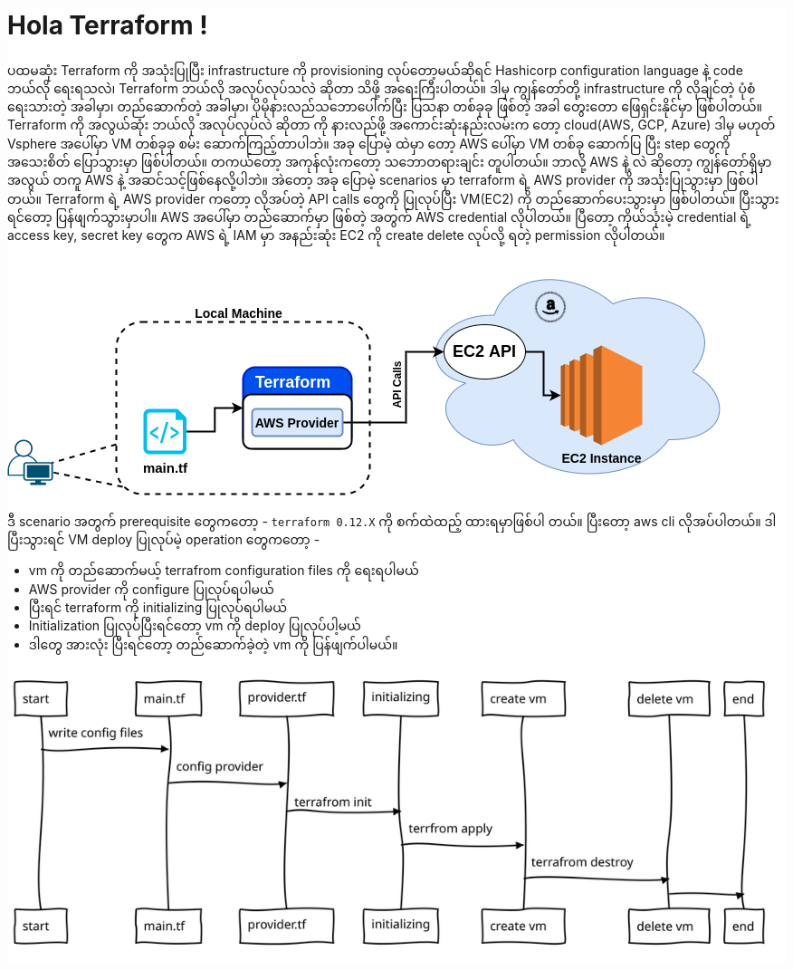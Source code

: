 # Hola Terraform !

ပထမဆုံး Terraform ကို အသုံးပြုပြီး infrastructure ကို provisioning လုပ်တော့မယ်ဆိုရင် Hashicorp configuration language နဲ့ code ဘယ်လို ရေးရသလဲ၊ Terraform ဘယ်လို အလုပ်လုပ်သလဲ ဆိုတာ သိဖို့ အရေးကြီးပါတယ်။ ဒါမှ ကျွန်တော်တို့ infrastructure ကို လိုချင်တဲ့ ပုံစံ ရေးသားတဲ့ အခါမှာ၊ တည်ဆောက်တဲ့ အခါမှာ၊ ပိုမိုနားလည်သဘောပေါက်ပြီး ပြသနာ တစ်ခုခု ဖြစ်တဲ့ အခါ တွေးတော ဖြေရှင်းနိုင်မှာ ဖြစ်ပါတယ်။ Terraform ကို အလွယ်ဆုံး ဘယ်လို အလုပ်လုပ်လဲ ဆိုတာ ကို နားလည်ဖို့ အကောင်းဆုံးနည်းလမ်းက တော့ cloud\(AWS, GCP, Azure\) ဒါမှ မဟုတ် Vsphere အပေါ်မှာ VM တစ်ခုခု စမ်း ဆောက်ကြည့်တာပါဘဲ။ အခု ပြောမဲ့ ထဲမှာ တော့ AWS ပေါ်မှာ VM တစ်ခု ဆောက်ပြ ပြီး step တွေကို အသေးစိတ် ပြောသွားမှာ ဖြစ်ပါတယ်။ တကယ်တော့ အကုန်လုံးကတော့ သဘောတရားချင်း တူပါတယ်။ ဘာလို့ AWS နဲ့ လဲ ဆိုတော့ ကျွန်တော်ရှိမှာ အလွယ် တကူ AWS နဲ့ အဆင်သင့်ဖြစ်နေလို့ပါဘဲ။ အဲတော့ အခု ပြောမဲ့ scenarios မှာ terraform ရဲ့ AWS provider ကို အသုံးပြုသွားမှာ ဖြစ်ပါတယ်။ Terraform ရဲ့ AWS provider ကတော့ လိုအပ်တဲ့ API calls တွေကို ပြုလုပ်ပြီး VM\(EC2\) ကို တည်ဆောက်ပေးသွားမှာ ဖြစ်ပါတယ်။ ပြီးသွားရင်တော့ ပြန်ဖျက်သွားမှာပါ။ AWS အပေါ်မှာ တည်ဆောက်မှာ ဖြစ်တဲ့ အတွက် AWS credential လိုပါတယ်။ ပြီတော့ ကိုယ်သုံးမဲ့ credential ရဲ့ access key, secret key တွေက AWS ရဲ့ IAM မှာ အနည်းဆုံး EC2 ကို create delete လုပ်လို့ ရတဲ့ permission လိုပါတယ်။

![Using Terraform to provision an EC2 instance to AWS](../.gitbook/assets/hello-terraform-aws.png)

ဒီ scenario အတွက် prerequisite တွေကတော့ - `terraform 0.12.X` ကို စက်ထဲထည့် ထားရမှာဖြစ်ပါ တယ်။ ပြီးတော့ aws cli လိုအပ်ပါတယ်။ ဒါပြီးသွားရင် VM deploy ပြုလုပ်မဲ့ operation တွေကတော့ -

* vm ကို တည်ဆောက်မယ့် terrafrom configuration files ကို ရေးရပါမယ်
* AWS provider ကို configure ပြုလုပ်ရပါမယ်
* ပြီးရင် terraform ကို initializing ပြုလုပ်ရပါမယ်
* Initialization ပြုလုပ်ပြီးရင်တော့ vm ကို deploy ပြုလုပ်ပါ့မယ်
* ဒါတွေ အားလုံး ပြီးရင်တော့ တည်ဆောက်ခဲ့တဲ့ vm ကို ပြန်ဖျက်ပါမယ်။

![visualized the sequence of operations](../.gitbook/assets/diagram-2%20%281%29.svg)
